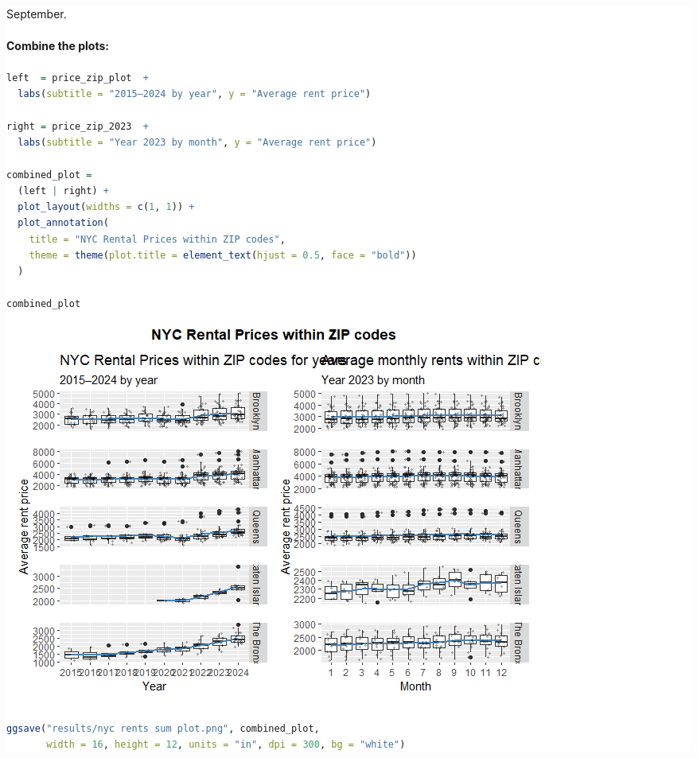 September.

#### Combine the plots:

``` r
left  = price_zip_plot  +
  labs(subtitle = "2015–2024 by year", y = "Average rent price")

right = price_zip_2023  +
  labs(subtitle = "Year 2023 by month", y = "Average rent price")

combined_plot =
  (left | right) +
  plot_layout(widths = c(1, 1)) +
  plot_annotation(
    title = "NYC Rental Prices within ZIP codes",
    theme = theme(plot.title = element_text(hjust = 0.5, face = "bold"))
  )

combined_plot
```

![](P8105_HW3_rs4788_files/figure-gfm/unnamed-chunk-15-1.png)

``` r
ggsave("results/nyc rents sum plot.png", combined_plot,
       width = 16, height = 12, units = "in", dpi = 300, bg = "white")
```
